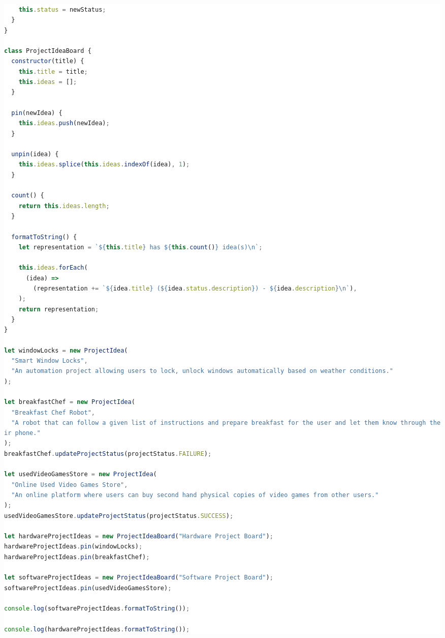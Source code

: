 ```js
    this.status = newStatus;
  }
}

class ProjectIdeaBoard {
  constructor(title) {
    this.title = title;
    this.ideas = [];
  }

  pin(newIdea) {
    this.ideas.push(newIdea);
  }

  unpin(idea) {
    this.ideas.splice(this.ideas.indexOf(idea), 1);
  }

  count() {
    return this.ideas.length;
  }

  formatToString() {
    let representation = `${this.title} has ${this.count()} idea(s)\n`;

    this.ideas.forEach(
      (idea) =>
        (representation += `${idea.title} (${idea.status.description}) - ${idea.description}\n`),
    );
    return representation;
  }
}

let windowLocks = new ProjectIdea(
  "Smart Window Locks",
  "An automation project allowing users to lock, unlock windows automatically based on weather conditions."
);

let breakfastChef = new ProjectIdea(
  "Breakfast Chef Robot",
  "A robot that can follow a given list of instructions and prepare breakfast for the user and let them know through their phone."
);
breakfastChef.updateProjectStatus(projectStatus.FAILURE);

let usedVideoGamesStore = new ProjectIdea(
  "Online Used Video Games Store",
  "An online platform where users can buy second hand physical copies of video games from other users."
);
usedVideoGamesStore.updateProjectStatus(projectStatus.SUCCESS);

let hardwareProjectIdeas = new ProjectIdeaBoard("Hardware Project Board");
hardwareProjectIdeas.pin(windowLocks);
hardwareProjectIdeas.pin(breakfastChef);

let softwareProjectIdeas = new ProjectIdeaBoard("Software Project Board");
softwareProjectIdeas.pin(usedVideoGamesStore);

console.log(softwareProjectIdeas.formatToString());

console.log(hardwareProjectIdeas.formatToString());
```
